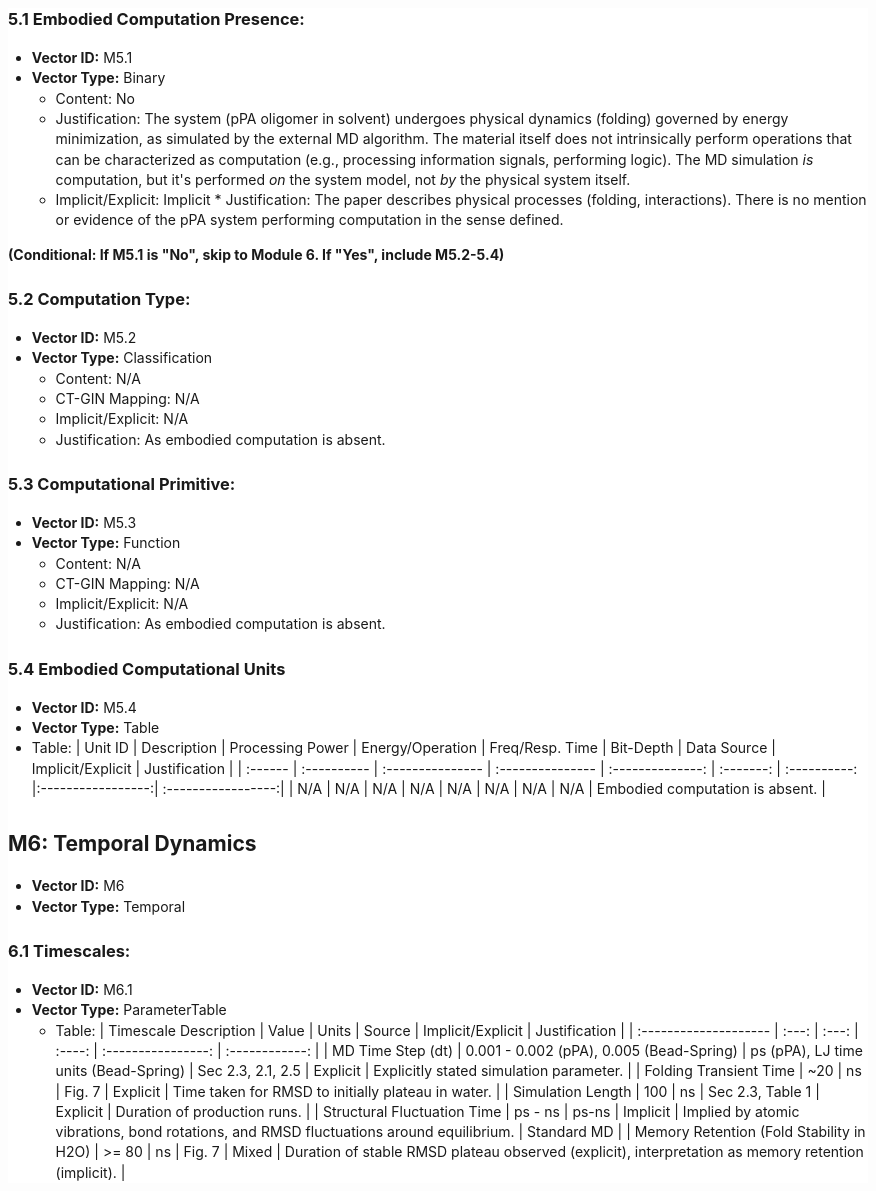 ### **5.1 Embodied Computation Presence:**

*   **Vector ID:** M5.1
*   **Vector Type:** Binary
    *   Content: No
    *   Justification: The system (pPA oligomer in solvent) undergoes physical dynamics (folding) governed by energy minimization, as simulated by the external MD algorithm. The material itself does not intrinsically perform operations that can be characterized as computation (e.g., processing information signals, performing logic). The MD simulation *is* computation, but it's performed *on* the system model, not *by* the physical system itself.
    *    Implicit/Explicit: Implicit
        *  Justification: The paper describes physical processes (folding, interactions). There is no mention or evidence of the pPA system performing computation in the sense defined.

**(Conditional: If M5.1 is "No", skip to Module 6. If "Yes", include M5.2-5.4)**

### **5.2 Computation Type:**

*   **Vector ID:** M5.2
*   **Vector Type:** Classification
    *   Content: N/A
    *   CT-GIN Mapping: N/A
    *    Implicit/Explicit: N/A
    *    Justification: As embodied computation is absent.

### **5.3 Computational Primitive:**

*   **Vector ID:** M5.3
*   **Vector Type:** Function
    *   Content: N/A
    *   CT-GIN Mapping: N/A
    *   Implicit/Explicit: N/A
    * Justification: As embodied computation is absent.

### **5.4 Embodied Computational Units**
* **Vector ID:** M5.4
* **Vector Type:** Table
*   Table:
| Unit ID | Description | Processing Power | Energy/Operation | Freq/Resp. Time | Bit-Depth | Data Source | Implicit/Explicit | Justification |
| :------ | :---------- | :--------------- | :--------------- | :--------------: | :-------: | :----------: |:-----------------:| :-----------------:|
|   N/A   |      N/A    |       N/A        |      N/A         |       N/A        |    N/A    |     N/A      |      N/A          | Embodied computation is absent. |

## M6: Temporal Dynamics
*   **Vector ID:** M6
*   **Vector Type:** Temporal

### **6.1 Timescales:**

*   **Vector ID:** M6.1
*   **Vector Type:** ParameterTable
    *   Table:
        | Timescale Description | Value | Units | Source | Implicit/Explicit | Justification |
        | :-------------------- | :---: | :---: | :----: | :----------------: | :------------: |
        | MD Time Step (dt) | 0.001 - 0.002 (pPA), 0.005 (Bead-Spring) | ps (pPA), LJ time units (Bead-Spring) | Sec 2.3, 2.1, 2.5 | Explicit | Explicitly stated simulation parameter. |
        | Folding Transient Time | ~20 | ns | Fig. 7 | Explicit | Time taken for RMSD to initially plateau in water. |
        | Simulation Length | 100 | ns | Sec 2.3, Table 1 | Explicit | Duration of production runs. |
        | Structural Fluctuation Time | ps - ns | ps-ns | Implicit | Implied by atomic vibrations, bond rotations, and RMSD fluctuations around equilibrium. | Standard MD |
        | Memory Retention (Fold Stability in H2O) | >= 80 | ns | Fig. 7 | Mixed | Duration of stable RMSD plateau observed (explicit), interpretation as memory retention (implicit). |
